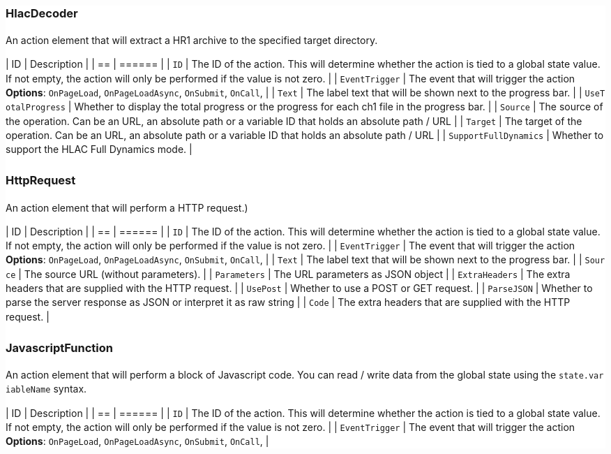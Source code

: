 ### HlacDecoder
An action element that will extract a HR1 archive to the specified target directory.

| ID | Description |
| == | ====== |
| `ID` | The ID of the action. This will determine whether the action is tied to a global state value. If not empty, the action will only be performed if the value is not zero. |
| `EventTrigger` | The event that will trigger the action  **Options**: `OnPageLoad`, `OnPageLoadAsync`, `OnSubmit`, `OnCall`,  |
| `Text` | The label text that will be shown next to the progress bar. |
| `UseTotalProgress` | Whether to display the total progress or the progress for each ch1 file in the progress bar. |
| `Source` | The source of the operation. Can be an URL, an absolute path or a variable ID that holds an absolute path / URL |
| `Target` | The target of the operation. Can be an URL, an absolute path or a variable ID that holds an absolute path / URL |
| `SupportFullDynamics` | Whether to support the HLAC Full Dynamics mode. |

### HttpRequest
An action element that will perform a HTTP request.)

| ID | Description |
| == | ====== |
| `ID` | The ID of the action. This will determine whether the action is tied to a global state value. If not empty, the action will only be performed if the value is not zero. |
| `EventTrigger` | The event that will trigger the action  **Options**: `OnPageLoad`, `OnPageLoadAsync`, `OnSubmit`, `OnCall`,  |
| `Text` | The label text that will be shown next to the progress bar. |
| `Source` | The source URL (without parameters). |
| `Parameters` | The URL parameters as JSON object |
| `ExtraHeaders` | The extra headers that are supplied with the HTTP request. |
| `UsePost` | Whether to use a POST or GET request. |
| `ParseJSON` | Whether to parse the server response as JSON or interpret it as raw string |
| `Code` | The extra headers that are supplied with the HTTP request. |

### JavascriptFunction
An action element that will perform a block of Javascript code. You can read / write data from the global state using the `state.variableName` syntax.

| ID | Description |
| == | ====== |
| `ID` | The ID of the action. This will determine whether the action is tied to a global state value. If not empty, the action will only be performed if the value is not zero. |
| `EventTrigger` | The event that will trigger the action  **Options**: `OnPageLoad`, `OnPageLoadAsync`, `OnSubmit`, `OnCall`,  |
